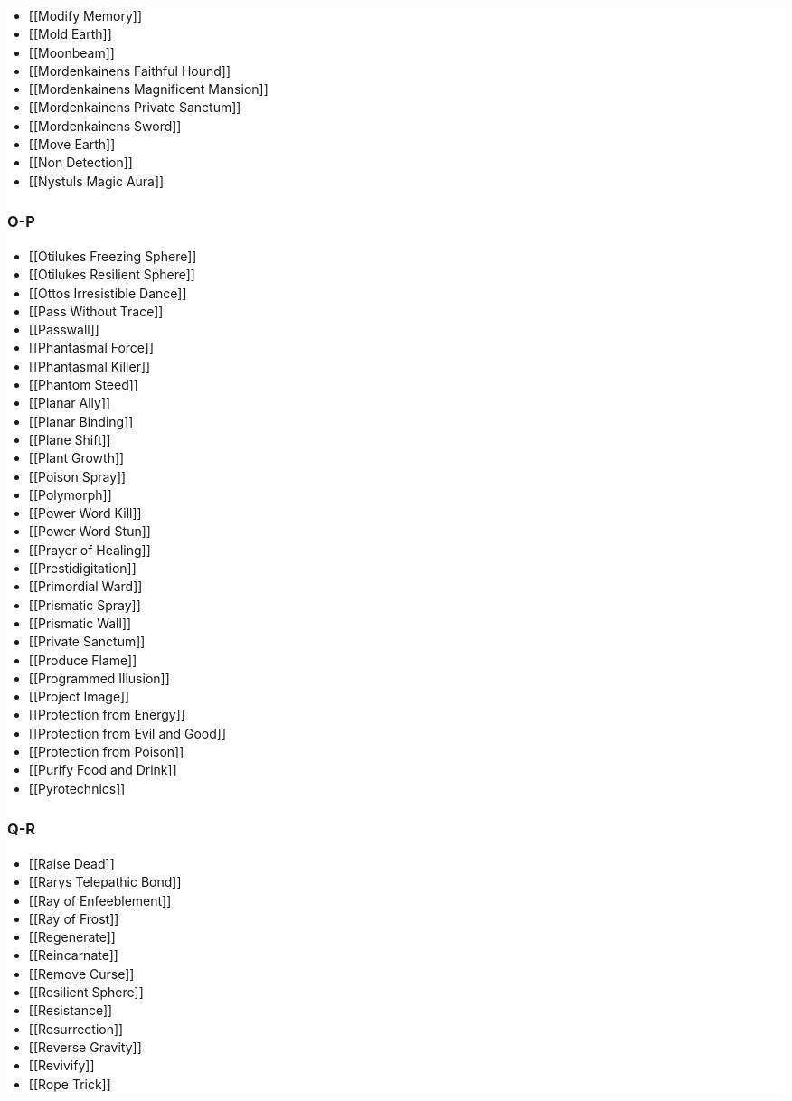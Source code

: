 - [[Modify Memory]]
- [[Mold Earth]]
- [[Moonbeam]]
- [[Mordenkainens Faithful Hound]]
- [[Mordenkainens Magnificent Mansion]]
- [[Mordenkainens Private Sanctum]]
- [[Mordenkainens Sword]]
- [[Move Earth]]
- [[Non Detection]]
- [[Nystuls Magic Aura]]

### O-P
- [[Otilukes Freezing Sphere]]
- [[Otilukes Resilient Sphere]]
- [[Ottos Irresistible Dance]]
- [[Pass Without Trace]]
- [[Passwall]]
- [[Phantasmal Force]]
- [[Phantasmal Killer]]
- [[Phantom Steed]]
- [[Planar Ally]]
- [[Planar Binding]]
- [[Plane Shift]]
- [[Plant Growth]]
- [[Poison Spray]]
- [[Polymorph]]
- [[Power Word Kill]]
- [[Power Word Stun]]
- [[Prayer of Healing]]
- [[Prestidigitation]]
- [[Primordial Ward]]
- [[Prismatic Spray]]
- [[Prismatic Wall]]
- [[Private Sanctum]]
- [[Produce Flame]]
- [[Programmed Illusion]]
- [[Project Image]]
- [[Protection from Energy]]
- [[Protection from Evil and Good]]
- [[Protection from Poison]]
- [[Purify Food and Drink]]
- [[Pyrotechnics]]

### Q-R
- [[Raise Dead]]
- [[Rarys Telepathic Bond]]
- [[Ray of Enfeeblement]]
- [[Ray of Frost]]
- [[Regenerate]]
- [[Reincarnate]]
- [[Remove Curse]]
- [[Resilient Sphere]]
- [[Resistance]]
- [[Resurrection]]
- [[Reverse Gravity]]
- [[Revivify]]
- [[Rope Trick]]
